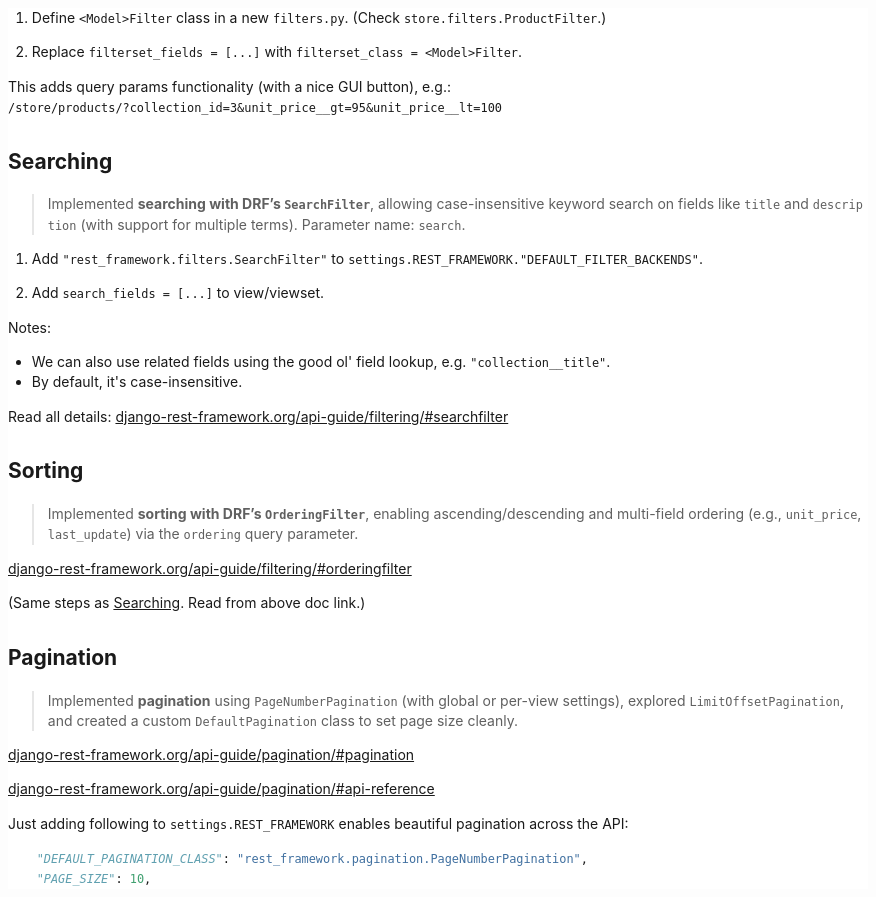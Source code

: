 1. Define `<Model>Filter` class in a new `filters.py`. (Check `store.filters.ProductFilter`.)

2. Replace `filterset_fields = [...]` with `filterset_class = <Model>Filter`.

This adds query params functionality (with a nice GUI button), e.g.:  
`/store/products/?collection_id=3&unit_price__gt=95&unit_price__lt=100`

## Searching

> Implemented **searching with DRF’s `SearchFilter`**, allowing case-insensitive keyword search on fields like `title` and `description` (with support for multiple terms). Parameter name: `search`.

1. Add `"rest_framework.filters.SearchFilter"` to `settings.REST_FRAMEWORK."DEFAULT_FILTER_BACKENDS"`.

2. Add `search_fields = [...]` to view/viewset.

Notes:

- We can also use related fields using the good ol' field lookup, e.g. `"collection__title"`.
- By default, it's case-insensitive.

Read all details: [django-rest-framework.org/api-guide/filtering/#searchfilter](https://www.django-rest-framework.org/api-guide/filtering/#searchfilter)

## Sorting

> Implemented **sorting with DRF’s `OrderingFilter`**, enabling ascending/descending and multi-field ordering (e.g., `unit_price`, `last_update`) via the `ordering` query parameter.

[django-rest-framework.org/api-guide/filtering/#orderingfilter](https://www.django-rest-framework.org/api-guide/filtering/#orderingfilter)

(Same steps as [Searching](#searching). Read from above doc link.)

## Pagination

> Implemented **pagination** using `PageNumberPagination` (with global or per-view settings), explored `LimitOffsetPagination`, and created a custom `DefaultPagination` class to set page size cleanly.

[django-rest-framework.org/api-guide/pagination/#pagination](https://www.django-rest-framework.org/api-guide/pagination)

[django-rest-framework.org/api-guide/pagination/#api-reference](https://www.django-rest-framework.org/api-guide/pagination/#api-reference)

Just adding following to `settings.REST_FRAMEWORK` enables beautiful pagination across the API:

```py
    "DEFAULT_PAGINATION_CLASS": "rest_framework.pagination.PageNumberPagination",
    "PAGE_SIZE": 10,
```
